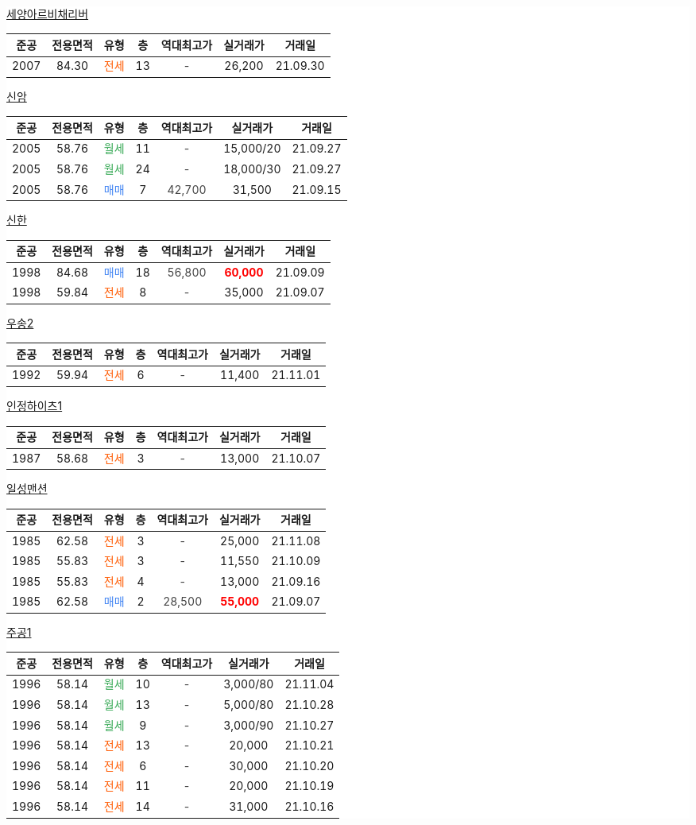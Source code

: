 
[세양아르비채리버](https://search.naver.com/search.naver?query=%EC%84%B8%EC%96%91%EC%95%84%EB%A5%B4%EB%B9%84%EC%B1%84%EB%A6%AC%EB%B2%84)

|준공|전용면적|유형|층|역대최고가|실거래가|거래일|
|:---:|:---:|:---:|:---:|:---:|:---:|:---:|
|2007|84.30|<span style="color:#FF5A00">전세</span>|13|<span style="color:#444444">-</span>|26,200|21.09.30|

[신암](https://search.naver.com/search.naver?query=%EC%8B%A0%EC%95%94)

|준공|전용면적|유형|층|역대최고가|실거래가|거래일|
|:---:|:---:|:---:|:---:|:---:|:---:|:---:|
|2005|58.76|<span style="color:#34A853">월세</span>|11|<span style="color:#444444">-</span>|15,000/20|21.09.27|
|2005|58.76|<span style="color:#34A853">월세</span>|24|<span style="color:#444444">-</span>|18,000/30|21.09.27|
|2005|58.76|<span style="color:#4285F3">매매</span>|7|<span style="color:#444444">42,700</span>|31,500|21.09.15|

[신한](https://search.naver.com/search.naver?query=%EC%8B%A0%ED%95%9C)

|준공|전용면적|유형|층|역대최고가|실거래가|거래일|
|:---:|:---:|:---:|:---:|:---:|:---:|:---:|
|1998|84.68|<span style="color:#4285F3">매매</span>|18|<span style="color:#444444">56,800</span>|<b><span style="color:#FF0000">60,000</span></b>|21.09.09|
|1998|59.84|<span style="color:#FF5A00">전세</span>|8|<span style="color:#444444">-</span>|35,000|21.09.07|

[우송2](https://search.naver.com/search.naver?query=%EC%9A%B0%EC%86%A12)

|준공|전용면적|유형|층|역대최고가|실거래가|거래일|
|:---:|:---:|:---:|:---:|:---:|:---:|:---:|
|1992|59.94|<span style="color:#FF5A00">전세</span>|6|<span style="color:#444444">-</span>|11,400|21.11.01|

[인정하이츠1](https://search.naver.com/search.naver?query=%EC%9D%B8%EC%A0%95%ED%95%98%EC%9D%B4%EC%B8%A01)

|준공|전용면적|유형|층|역대최고가|실거래가|거래일|
|:---:|:---:|:---:|:---:|:---:|:---:|:---:|
|1987|58.68|<span style="color:#FF5A00">전세</span>|3|<span style="color:#444444">-</span>|13,000|21.10.07|

[일성맨션](https://search.naver.com/search.naver?query=%EC%9D%BC%EC%84%B1%EB%A7%A8%EC%85%98)

|준공|전용면적|유형|층|역대최고가|실거래가|거래일|
|:---:|:---:|:---:|:---:|:---:|:---:|:---:|
|1985|62.58|<span style="color:#FF5A00">전세</span>|3|<span style="color:#444444">-</span>|25,000|21.11.08|
|1985|55.83|<span style="color:#FF5A00">전세</span>|3|<span style="color:#444444">-</span>|11,550|21.10.09|
|1985|55.83|<span style="color:#FF5A00">전세</span>|4|<span style="color:#444444">-</span>|13,000|21.09.16|
|1985|62.58|<span style="color:#4285F3">매매</span>|2|<span style="color:#444444">28,500</span>|<b><span style="color:#FF0000">55,000</span></b>|21.09.07|

[주공1](https://search.naver.com/search.naver?query=%EC%A3%BC%EA%B3%B51)

|준공|전용면적|유형|층|역대최고가|실거래가|거래일|
|:---:|:---:|:---:|:---:|:---:|:---:|:---:|
|1996|58.14|<span style="color:#34A853">월세</span>|10|<span style="color:#444444">-</span>|3,000/80|21.11.04|
|1996|58.14|<span style="color:#34A853">월세</span>|13|<span style="color:#444444">-</span>|5,000/80|21.10.28|
|1996|58.14|<span style="color:#34A853">월세</span>|9|<span style="color:#444444">-</span>|3,000/90|21.10.27|
|1996|58.14|<span style="color:#FF5A00">전세</span>|13|<span style="color:#444444">-</span>|20,000|21.10.21|
|1996|58.14|<span style="color:#FF5A00">전세</span>|6|<span style="color:#444444">-</span>|30,000|21.10.20|
|1996|58.14|<span style="color:#FF5A00">전세</span>|11|<span style="color:#444444">-</span>|20,000|21.10.19|
|1996|58.14|<span style="color:#FF5A00">전세</span>|14|<span style="color:#444444">-</span>|31,000|21.10.16|